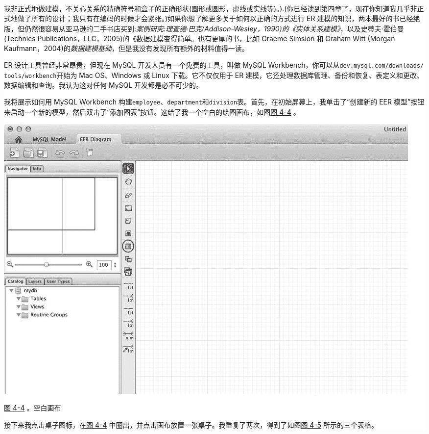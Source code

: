 我非正式地做建模，不关心关系的精确符号和盒子的正确形状(圆形或圆形，虚线或实线等)。).(你已经读到第四章了，现在你知道我几乎非正式地做了所有的设计；我只有在编码的时候才会紧张。)如果你想了解更多关于如何以正确的方式进行 ER 建模的知识，两本最好的书已经绝版，但仍然很容易从亚马逊的二手书店买到:*案例研究:理查德·巴克(Addison-Wesley，1990)的《实体关系建模》*，以及史蒂夫·霍伯曼(Technics Publications，LLC，2005)的《数据建模变得简单。也有更厚的书，比如 Graeme Simsion 和 Graham Witt (Morgan Kaufmann，2004)的*数据建模基础*，但是我没有发现所有额外的材料值得一读。

ER 设计工具曾经非常昂贵，但现在 MySQL 开发人员有一个免费的工具，叫做 MySQL Workbench，你可以从`dev.mysql.com/downloads/tools/workbench`开始为 Mac OS、Windows 或 Linux 下载。它不仅仅用于 ER 建模，它还处理数据库管理、备份和恢复、表定义和更改、数据编辑和查询。我认为这对任何 MySQL 开发都是必不可少的。

我将展示如何用 MySQL Workbench 构建`employee`、`department`和`division`表。首先，在初始屏幕上，我单击了“创建新的 EER 模型”按钮来启动一个新的模型，然后双击了“添加图表”按钮。这给了我一个空白的绘图画布，如图[图 4-4](#Fig4) 。

![9781430260073_Fig04-04.jpg](img/9781430260073_Fig04-04.jpg)

[图 4-4](#_Fig4) 。空白画布

接下来我点击桌子图标，在[图 4-4](#Fig4) 中圈出，并点击画布放置一张桌子。我重复了两次，得到了如图[图 4-5](#Fig5) 所示的三个表格。
